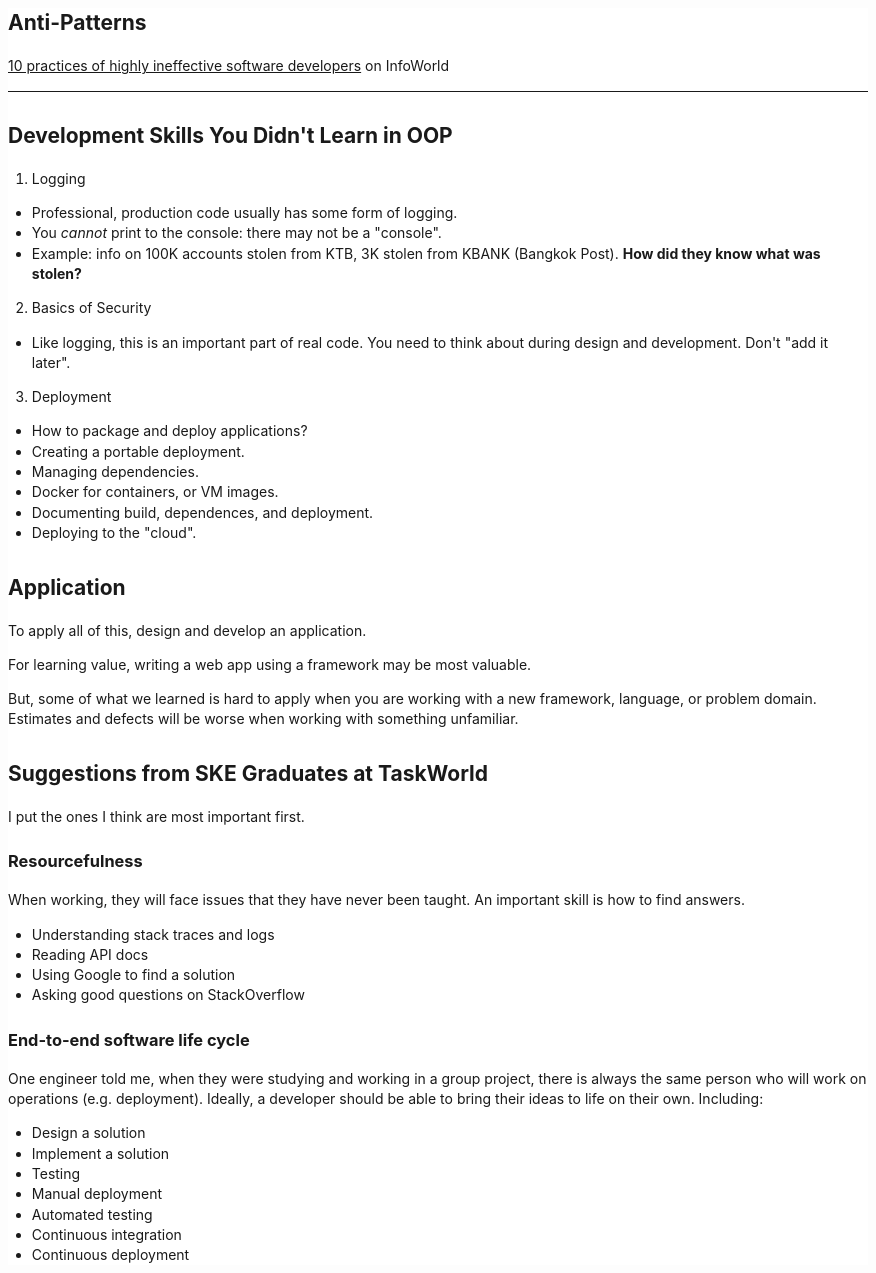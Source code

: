 ## Anti-Patterns

[10 practices of highly ineffective software developers](https://www.infoworld.com/article/2615765/application-development/10-practices-of-highly-ineffective-software-developers.html) on InfoWorld

----

## Development Skills You Didn't Learn in OOP

1. Logging
  - Professional, production code usually has some form of logging.
  - You *cannot* print to the console: there may not be a "console".
  - Example: info on 100K accounts stolen from KTB, 3K stolen from KBANK (Bangkok Post).  **How did they know what was stolen?** 

2. Basics of Security
  - Like logging, this is an important part of real code. You need to think about during design and development. Don't "add it later".

3. Deployment
  - How to package and deploy applications?
  - Creating a portable deployment.
  - Managing dependencies.
  - Docker for containers, or VM images.
  - Documenting build, dependences, and deployment.
  - Deploying to the "cloud".

## Application

To apply all of this, design and develop an application.

For learning value, writing a web app using a framework may be most valuable.

But, some of what we learned is hard to apply when you are working with a new framework, language, or problem domain. Estimates and defects will be worse when working with something unfamiliar.

## Suggestions from SKE Graduates at TaskWorld

I put the ones I think are most important first.

### Resourcefulness

When working, they will face issues that they have never been taught.
An important skill is how to find answers.
- Understanding stack traces and logs
- Reading API docs
- Using Google to find a solution
- Asking good questions on StackOverflow

### End-to-end software life cycle

One engineer told me, when they were studying and working in a group project,
there is always the same person who will work on operations (e.g. deployment).
Ideally, a developer should be able to bring their ideas to life on their own.
Including:
- Design a solution
- Implement a solution
- Testing
- Manual deployment
- Automated testing
- Continuous integration
- Continuous deployment
